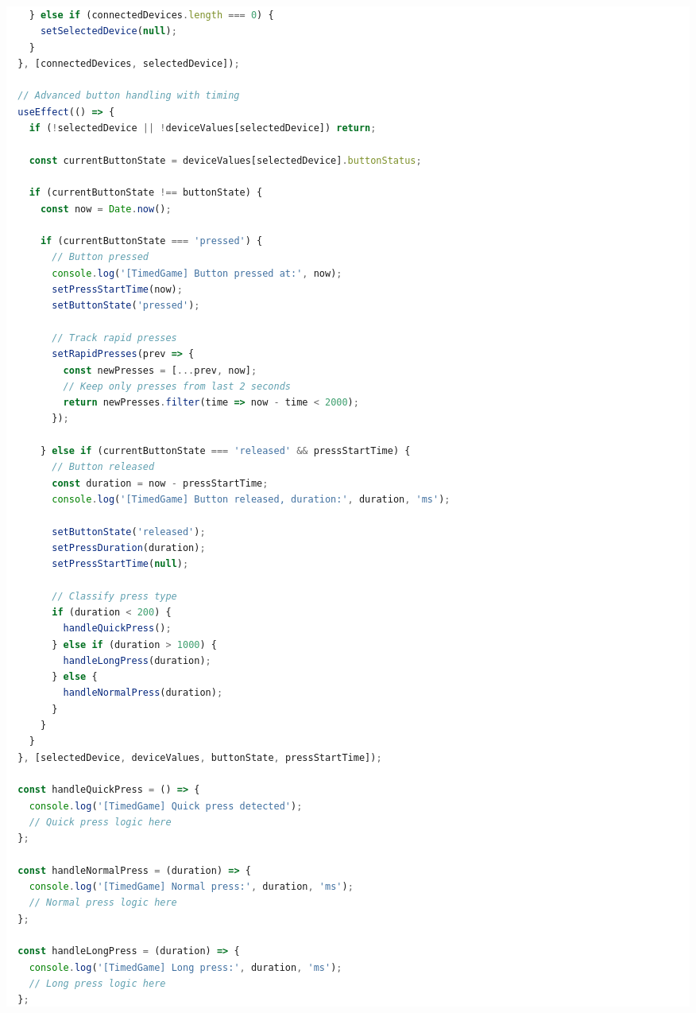 ```javascript
    } else if (connectedDevices.length === 0) {
      setSelectedDevice(null);
    }
  }, [connectedDevices, selectedDevice]);

  // Advanced button handling with timing
  useEffect(() => {
    if (!selectedDevice || !deviceValues[selectedDevice]) return;
    
    const currentButtonState = deviceValues[selectedDevice].buttonStatus;
    
    if (currentButtonState !== buttonState) {
      const now = Date.now();
      
      if (currentButtonState === 'pressed') {
        // Button pressed
        console.log('[TimedGame] Button pressed at:', now);
        setPressStartTime(now);
        setButtonState('pressed');
        
        // Track rapid presses
        setRapidPresses(prev => {
          const newPresses = [...prev, now];
          // Keep only presses from last 2 seconds
          return newPresses.filter(time => now - time < 2000);
        });
        
      } else if (currentButtonState === 'released' && pressStartTime) {
        // Button released
        const duration = now - pressStartTime;
        console.log('[TimedGame] Button released, duration:', duration, 'ms');
        
        setButtonState('released');
        setPressDuration(duration);
        setPressStartTime(null);
        
        // Classify press type
        if (duration < 200) {
          handleQuickPress();
        } else if (duration > 1000) {
          handleLongPress(duration);
        } else {
          handleNormalPress(duration);
        }
      }
    }
  }, [selectedDevice, deviceValues, buttonState, pressStartTime]);

  const handleQuickPress = () => {
    console.log('[TimedGame] Quick press detected');
    // Quick press logic here
  };

  const handleNormalPress = (duration) => {
    console.log('[TimedGame] Normal press:', duration, 'ms');
    // Normal press logic here
  };

  const handleLongPress = (duration) => {
    console.log('[TimedGame] Long press:', duration, 'ms');
    // Long press logic here
  };

```